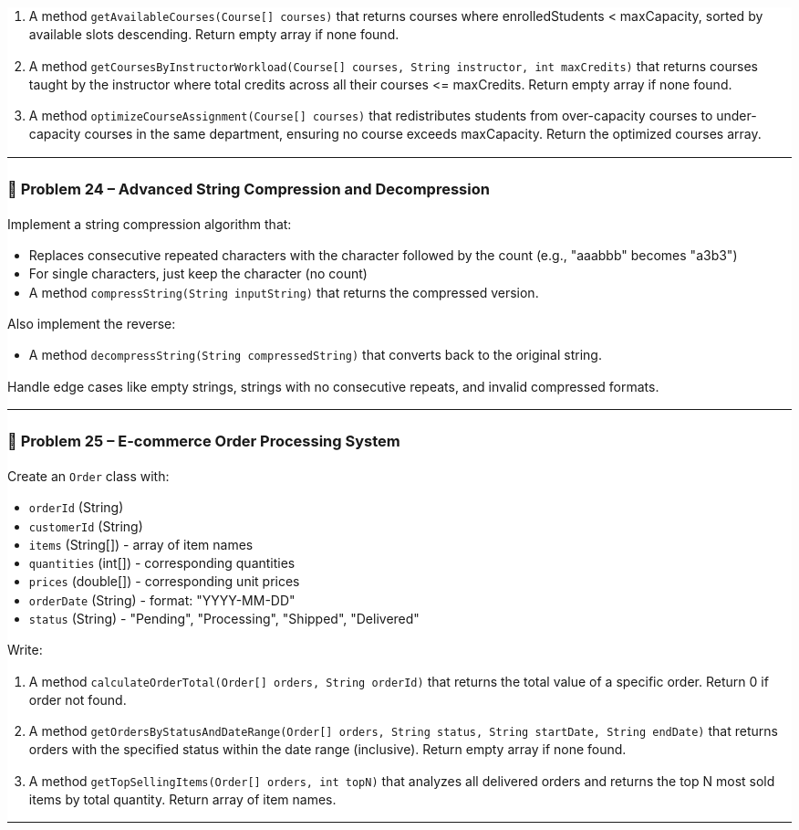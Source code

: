 1. A method `getAvailableCourses(Course[] courses)` that returns courses where enrolledStudents < maxCapacity, sorted by available slots descending. Return empty array if none found.

2. A method `getCoursesByInstructorWorkload(Course[] courses, String instructor, int maxCredits)` that returns courses taught by the instructor where total credits across all their courses <= maxCredits. Return empty array if none found.

3. A method `optimizeCourseAssignment(Course[] courses)` that redistributes students from over-capacity courses to under-capacity courses in the same department, ensuring no course exceeds maxCapacity. Return the optimized courses array.

---

### 🔷 **Problem 24 – Advanced String Compression and Decompression**

Implement a string compression algorithm that:

* Replaces consecutive repeated characters with the character followed by the count (e.g., "aaabbb" becomes "a3b3")
* For single characters, just keep the character (no count)
* A method `compressString(String inputString)` that returns the compressed version.

Also implement the reverse:

* A method `decompressString(String compressedString)` that converts back to the original string.

Handle edge cases like empty strings, strings with no consecutive repeats, and invalid compressed formats.

---

### 🔷 **Problem 25 – E-commerce Order Processing System**

Create an `Order` class with:

* `orderId` (String)
* `customerId` (String)
* `items` (String[]) - array of item names
* `quantities` (int[]) - corresponding quantities
* `prices` (double[]) - corresponding unit prices
* `orderDate` (String) - format: "YYYY-MM-DD"
* `status` (String) - "Pending", "Processing", "Shipped", "Delivered"

Write:

1. A method `calculateOrderTotal(Order[] orders, String orderId)` that returns the total value of a specific order. Return 0 if order not found.

2. A method `getOrdersByStatusAndDateRange(Order[] orders, String status, String startDate, String endDate)` that returns orders with the specified status within the date range (inclusive). Return empty array if none found.

3. A method `getTopSellingItems(Order[] orders, int topN)` that analyzes all delivered orders and returns the top N most sold items by total quantity. Return array of item names.

---
